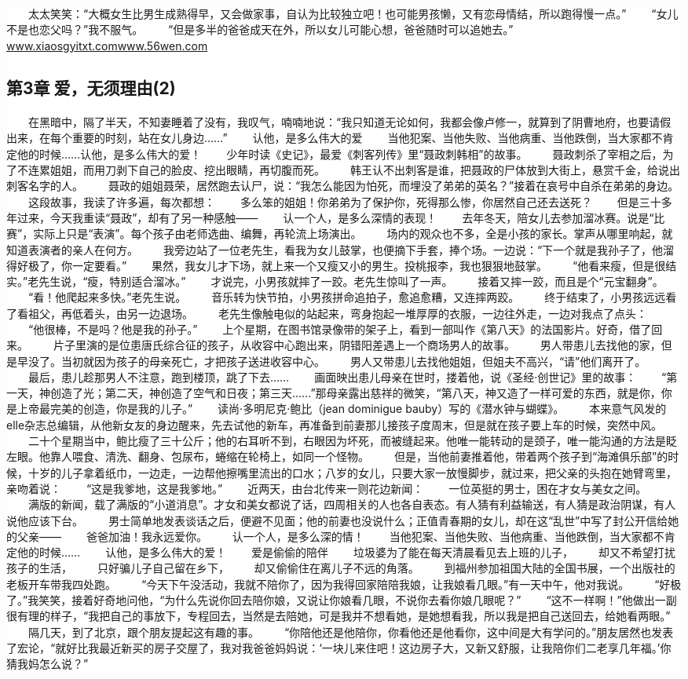 　　太太笑笑：“大概女生比男生成熟得早，又会做家事，自认为比较独立吧！也可能男孩懒，又有恋母情结，所以跑得慢一点。”
　　“女儿不是也恋父吗？”我不服气。
　　“但是多半的爸爸成天在外，所以女儿可能心想，爸爸随时可以追她去。”
www.xiaosgyitxt.comwww.56wen.com



## 第3章 爱，无须理由(2)


　　在黑暗中，隔了半天，不知妻睡着了没有，我叹气，喃喃地说：“我只知道无论如何，我都会像卢修一，就算到了阴曹地府，也要请假出来，在每个重要的时刻，站在女儿身边……”
　　认他，是多么伟大的爱
　　当他犯案、当他失败、当他病重、当他跌倒，当大家都不肯定他的时候……认他，是多么伟大的爱！
　　少年时读《史记》，最爱《刺客列传》里“聂政刺韩相”的故事。
　　聂政刺杀了宰相之后，为了不连累姐姐，而用刀剥下自己的脸皮、挖出眼睛，再切腹而死。
　　韩王认不出刺客是谁，把聂政的尸体放到大街上，悬赏千金，给说出刺客名字的人。
　　聂政的姐姐聂荣，居然跑去认尸，说：“我怎么能因为怕死，而埋没了弟弟的英名？”接着在哀号中自杀在弟弟的身边。
　　这段故事，我读了许多遍，每次都想：
　　多么笨的姐姐！你弟弟为了保护你，死得那么惨，你居然自己还去送死？
　　但是三十多年过来，今天我重读“聂政”，却有了另一种感触——
　　认一个人，是多么深情的表现！
　　去年冬天，陪女儿去参加溜冰赛。说是“比赛”，实际上只是“表演”。每个孩子由老师选曲、编舞，再轮流上场演出。
　　场内的观众也不多，全是小孩的家长。掌声从哪里响起，就知道表演者的亲人在何方。
　　我旁边站了一位老先生，看我为女儿鼓掌，也便摘下手套，捧个场。一边说：“下一个就是我孙子了，他溜得好极了，你一定要看。”
　　果然，我女儿才下场，就上来一个又瘦又小的男生。投桃报李，我也狠狠地鼓掌。
　　“他看来瘦，但是很结实。”老先生说，“瘦，特别适合溜冰。”
　　才说完，小男孩就摔了一跤。老先生惊叫了一声。
　　接着又摔一跤，而且是个“元宝翻身”。
　　“看！他爬起来多快。”老先生说。
　　音乐转为快节拍，小男孩拼命追拍子，愈追愈糟，又连摔两跤。
　　终于结束了，小男孩远远看了看祖父，再低着头，由另一边退场。
　　老先生像触电似的站起来，弯身抱起一堆厚厚的衣服，一边往外走，一边对我点了点头：
　　“他很棒，不是吗？他是我的孙子。”
　　上个星期，在图书馆录像带的架子上，看到一部叫作《第八天》的法国影片。好奇，借了回来。
　　片子里演的是位患唐氏综合征的孩子，从收容中心跑出来，阴错阳差遇上一个商场男人的故事。
　　男人带患儿去找他的家，但是早没了。当初就因为孩子的母亲死亡，才把孩子送进收容中心。
　　男人又带患儿去找他姐姐，但姐夫不高兴，“请”他们离开了。
　　最后，患儿趁那男人不注意，跑到楼顶，跳了下去……
　　画面映出患儿母亲在世时，搂着他，说《圣经·创世记》里的故事：
　　“第一天，神创造了光；第二天，神创造了空气和日夜；第三天……”那母亲露出慈祥的微笑，“第八天，神又造了一样可爱的东西，就是你，你是上帝最完美的创造，你是我的儿子。”
　　读尚·多明尼克·鲍比（jean dominigue bauby）写的《潜水钟与蝴蝶》。
　　本来意气风发的elle杂志总编辑，从他新女友的身边醒来，先去试他的新车，再准备到前妻那儿接孩子度周末，但是就在孩子要上车的时候，突然中风。
　　二十个星期当中，鲍比瘦了三十公斤；他的右耳听不到，右眼因为坏死，而被缝起来。他唯一能转动的是颈子，唯一能沟通的方法是眨左眼。他靠人喂食、清洗、翻身、包尿布，蜷缩在轮椅上，如同一个怪物。
　　但是，当他前妻推着他，带着两个孩子到“海滩俱乐部”的时候，十岁的儿子拿着纸巾，一边走，一边帮他擦嘴里流出的口水；八岁的女儿，只要大家一放慢脚步，就过来，把父亲的头抱在她臂弯里，亲吻着说：
　　“这是我爹地，这是我爹地。”
　　近两天，由台北传来一则花边新闻：
　　一位英挺的男士，困在才女与美女之间。
　　满版的新闻，载了满版的“小道消息”。才女和美女都说了话，四周相关的人也各自表态。有人猜有利益输送，有人猜是政治阴谋，有人说他应该下台。
　　男士简单地发表谈话之后，便避不见面；他的前妻也没说什么；正值青春期的女儿，却在这“乱世”中写了封公开信给她的父亲——
　　爸爸加油！我永远爱你。
　　认一个人，是多么深的情！
　　当他犯案、当他失败、当他病重、当他跌倒，当大家都不肯定他的时候……
　　认他，是多么伟大的爱！
　　爱是偷偷的陪伴
　　垃圾婆为了能在每天清晨看见去上班的儿子，
　　却又不希望打扰孩子的生活，
　　只好骗儿子自己留在乡下，
　　却又偷偷住在离儿子不远的角落。
　　到福州参加祖国大陆的全国书展，一个出版社的老板开车带我四处跑。
　　“今天下午没活动，我就不陪你了，因为我得回家陪陪我娘，让我娘看几眼。”有一天中午，他对我说。
　　“好极了。”我笑笑，接着好奇地问他，“为什么先说你回去陪你娘，又说让你娘看几眼，不说你去看你娘几眼呢？”
　　“这不一样啊！”他做出一副很有理的样子，“我把自己的事放下，专程回去，当然是去陪她，可是我并不想看她，是她想看我，所以我是把自己送回去，给她看两眼。”
　　隔几天，到了北京，跟个朋友提起这有趣的事。
　　“你陪他还是他陪你，你看他还是他看你，这中间是大有学问的。”朋友居然也发表了宏论，“就好比我最近新买的房子交屋了，我对我爸爸妈妈说：‘一块儿来住吧！这边房子大，又新又舒服，让我陪你们二老享几年福。’你猜我妈怎么说？”